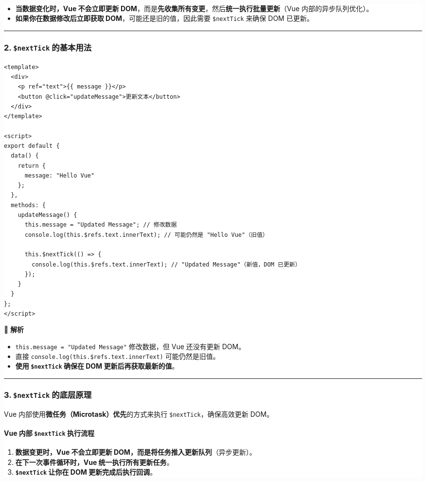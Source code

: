 - **当数据变化时，Vue 不会立即更新 DOM**，而是**先收集所有变更**，然后**统一执行批量更新**（Vue 内部的异步队列优化）。
- **如果你在数据修改后立即获取 DOM**，可能还是旧的值，因此需要 `$nextTick` 来确保 DOM 已更新。

---

### 2. `$nextTick` 的基本用法

```vue
<template>
  <div>
    <p ref="text">{{ message }}</p>
    <button @click="updateMessage">更新文本</button>
  </div>
</template>

<script>
export default {
  data() {
    return {
      message: "Hello Vue"
    };
  },
  methods: {
    updateMessage() {
      this.message = "Updated Message"; // 修改数据
      console.log(this.$refs.text.innerText); // 可能仍然是 "Hello Vue"（旧值）
      
      this.$nextTick(() => {
        console.log(this.$refs.text.innerText); // "Updated Message"（新值，DOM 已更新）
      });
    }
  }
};
</script>
```

📌 **解析**

- `this.message = "Updated Message"` 修改数据，但 Vue 还没有更新 DOM。
- 直接 `console.log(this.$refs.text.innerText)` 可能仍然是旧值。
- **使用 `$nextTick` 确保在 DOM 更新后再获取最新的值**。

---

### 3. `$nextTick` 的底层原理

Vue 内部使用**微任务（Microtask）优先**的方式来执行 `$nextTick`，确保高效更新 DOM。

#### Vue 内部 `$nextTick` 执行流程

1. **数据变更时，Vue 不会立即更新 DOM，而是将任务推入更新队列**（异步更新）。
2. **在下一次事件循环时，Vue 统一执行所有更新任务**。
3. **`$nextTick` 让你在 DOM 更新完成后执行回调**。
